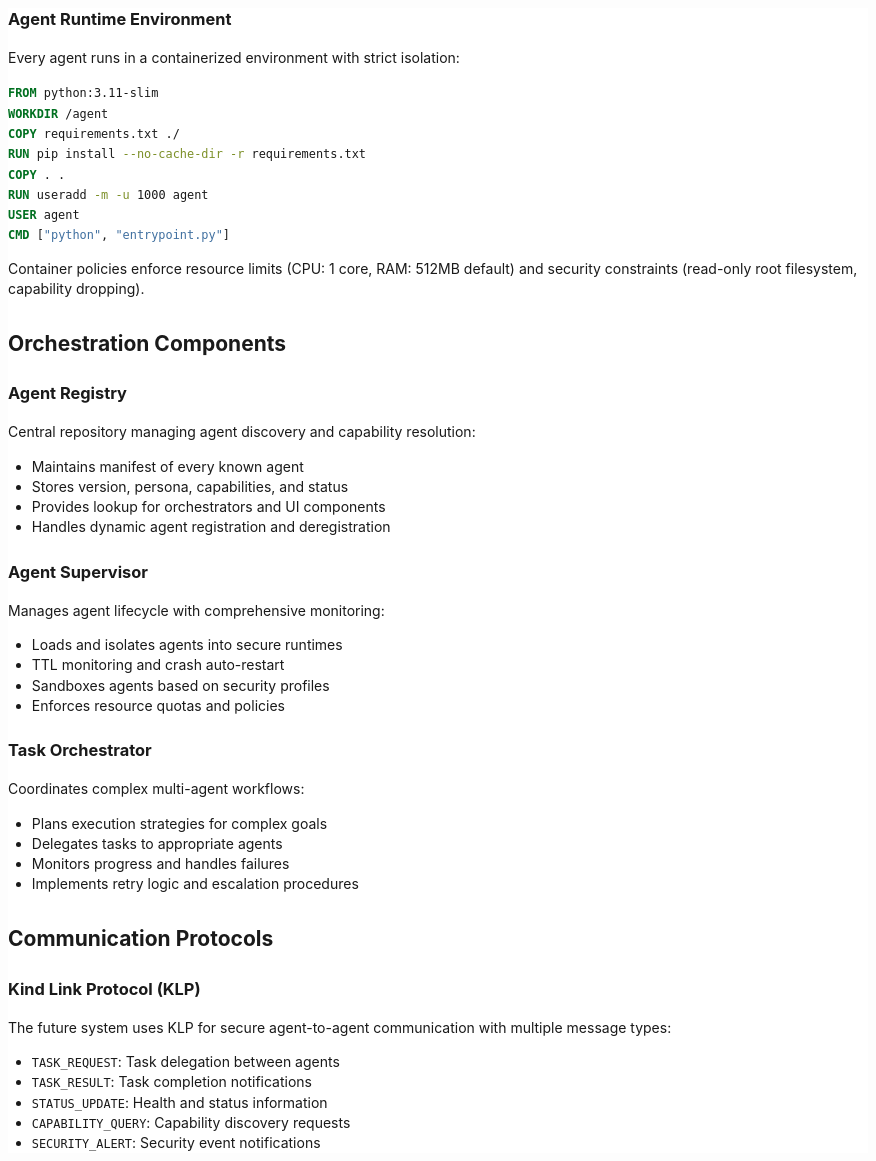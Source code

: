 ### Agent Runtime Environment

Every agent runs in a containerized environment with strict isolation:

```dockerfile
FROM python:3.11-slim
WORKDIR /agent
COPY requirements.txt ./
RUN pip install --no-cache-dir -r requirements.txt
COPY . .
RUN useradd -m -u 1000 agent
USER agent
CMD ["python", "entrypoint.py"]
```

Container policies enforce resource limits (CPU: 1 core, RAM: 512MB default) and security constraints (read-only root filesystem, capability dropping).

## Orchestration Components

### Agent Registry
Central repository managing agent discovery and capability resolution:

- Maintains manifest of every known agent
- Stores version, persona, capabilities, and status
- Provides lookup for orchestrators and UI components
- Handles dynamic agent registration and deregistration

### Agent Supervisor
Manages agent lifecycle with comprehensive monitoring:

- Loads and isolates agents into secure runtimes
- TTL monitoring and crash auto-restart
- Sandboxes agents based on security profiles
- Enforces resource quotas and policies

### Task Orchestrator
Coordinates complex multi-agent workflows:

- Plans execution strategies for complex goals
- Delegates tasks to appropriate agents
- Monitors progress and handles failures
- Implements retry logic and escalation procedures

## Communication Protocols

### Kind Link Protocol (KLP)

The future system uses KLP for secure agent-to-agent communication with multiple message types:

- `TASK_REQUEST`: Task delegation between agents
- `TASK_RESULT`: Task completion notifications
- `STATUS_UPDATE`: Health and status information
- `CAPABILITY_QUERY`: Capability discovery requests
- `SECURITY_ALERT`: Security event notifications
